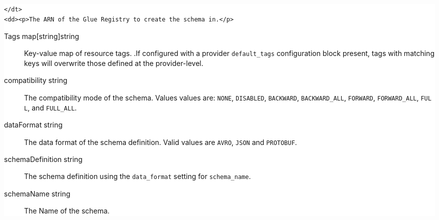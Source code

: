     </dt>
    <dd><p>The ARN of the Glue Registry to create the schema in.</p>
</dd><dt class="property-optional"
            title="Optional">
        <span id="tags_go">
<a data-swiftype-name="resource-property" data-swiftype-type="text" href="#tags_go" style="color: inherit; text-decoration: inherit;">Tags</a>
</span>
        <span class="property-indicator"></span>
        <span class="property-type">map[string]string</span>
    </dt>
    <dd><p>Key-value map of resource tags. .If configured with a provider <code>default_tags</code> configuration block present, tags with matching keys will overwrite those defined at the provider-level.</p>
</dd></dl>
</pulumi-choosable>
</div>

<div>
<pulumi-choosable type="language" values="javascript,typescript">
<dl class="resources-properties"><dt class="property-required"
            title="Required">
        <span id="compatibility_nodejs">
<a data-swiftype-name="resource-property" data-swiftype-type="text" href="#compatibility_nodejs" style="color: inherit; text-decoration: inherit;">compatibility</a>
</span>
        <span class="property-indicator"></span>
        <span class="property-type">string</span>
    </dt>
    <dd><p>The compatibility mode of the schema. Values values are: <code>NONE</code>, <code>DISABLED</code>, <code>BACKWARD</code>, <code>BACKWARD_ALL</code>, <code>FORWARD</code>, <code>FORWARD_ALL</code>, <code>FULL</code>, and <code>FULL_ALL</code>.</p>
</dd><dt class="property-required"
            title="Required">
        <span id="dataformat_nodejs">
<a data-swiftype-name="resource-property" data-swiftype-type="text" href="#dataformat_nodejs" style="color: inherit; text-decoration: inherit;">data<wbr>Format</a>
</span>
        <span class="property-indicator"></span>
        <span class="property-type">string</span>
    </dt>
    <dd><p>The data format of the schema definition. Valid values are <code>AVRO</code>, <code>JSON</code> and <code>PROTOBUF</code>.</p>
</dd><dt class="property-required"
            title="Required">
        <span id="schemadefinition_nodejs">
<a data-swiftype-name="resource-property" data-swiftype-type="text" href="#schemadefinition_nodejs" style="color: inherit; text-decoration: inherit;">schema<wbr>Definition</a>
</span>
        <span class="property-indicator"></span>
        <span class="property-type">string</span>
    </dt>
    <dd><p>The schema definition using the <code>data_format</code> setting for <code>schema_name</code>.</p>
</dd><dt class="property-required"
            title="Required">
        <span id="schemaname_nodejs">
<a data-swiftype-name="resource-property" data-swiftype-type="text" href="#schemaname_nodejs" style="color: inherit; text-decoration: inherit;">schema<wbr>Name</a>
</span>
        <span class="property-indicator"></span>
        <span class="property-type">string</span>
    </dt>
    <dd><p>The Name of the schema.</p>